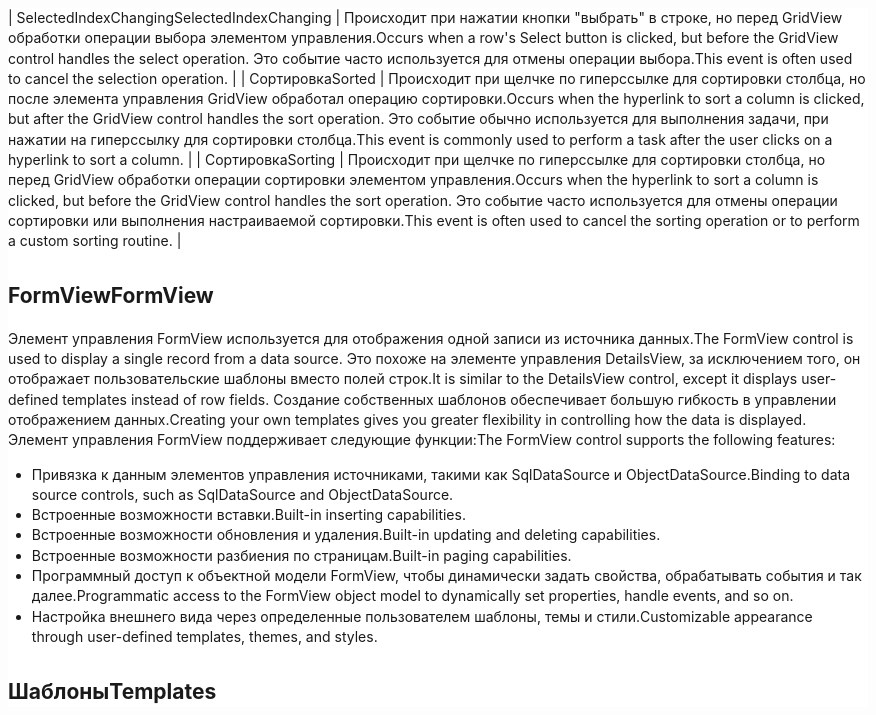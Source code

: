 | <span data-ttu-id="4bbc2-368">SelectedIndexChanging</span><span class="sxs-lookup"><span data-stu-id="4bbc2-368">SelectedIndexChanging</span></span> | <span data-ttu-id="4bbc2-369">Происходит при нажатии кнопки "выбрать" в строке, но перед GridView обработки операции выбора элементом управления.</span><span class="sxs-lookup"><span data-stu-id="4bbc2-369">Occurs when a row's Select button is clicked, but before the GridView control handles the select operation.</span></span> <span data-ttu-id="4bbc2-370">Это событие часто используется для отмены операции выбора.</span><span class="sxs-lookup"><span data-stu-id="4bbc2-370">This event is often used to cancel the selection operation.</span></span> |
| <span data-ttu-id="4bbc2-371">Сортировка</span><span class="sxs-lookup"><span data-stu-id="4bbc2-371">Sorted</span></span> | <span data-ttu-id="4bbc2-372">Происходит при щелчке по гиперссылке для сортировки столбца, но после элемента управления GridView обработал операцию сортировки.</span><span class="sxs-lookup"><span data-stu-id="4bbc2-372">Occurs when the hyperlink to sort a column is clicked, but after the GridView control handles the sort operation.</span></span> <span data-ttu-id="4bbc2-373">Это событие обычно используется для выполнения задачи, при нажатии на гиперссылку для сортировки столбца.</span><span class="sxs-lookup"><span data-stu-id="4bbc2-373">This event is commonly used to perform a task after the user clicks on a hyperlink to sort a column.</span></span> |
| <span data-ttu-id="4bbc2-374">Сортировка</span><span class="sxs-lookup"><span data-stu-id="4bbc2-374">Sorting</span></span> | <span data-ttu-id="4bbc2-375">Происходит при щелчке по гиперссылке для сортировки столбца, но перед GridView обработки операции сортировки элементом управления.</span><span class="sxs-lookup"><span data-stu-id="4bbc2-375">Occurs when the hyperlink to sort a column is clicked, but before the GridView control handles the sort operation.</span></span> <span data-ttu-id="4bbc2-376">Это событие часто используется для отмены операции сортировки или выполнения настраиваемой сортировки.</span><span class="sxs-lookup"><span data-stu-id="4bbc2-376">This event is often used to cancel the sorting operation or to perform a custom sorting routine.</span></span> |

## <a name="formview"></a><span data-ttu-id="4bbc2-377">FormView</span><span class="sxs-lookup"><span data-stu-id="4bbc2-377">FormView</span></span>

<span data-ttu-id="4bbc2-378">Элемент управления FormView используется для отображения одной записи из источника данных.</span><span class="sxs-lookup"><span data-stu-id="4bbc2-378">The FormView control is used to display a single record from a data source.</span></span> <span data-ttu-id="4bbc2-379">Это похоже на элементе управления DetailsView, за исключением того, он отображает пользовательские шаблоны вместо полей строк.</span><span class="sxs-lookup"><span data-stu-id="4bbc2-379">It is similar to the DetailsView control, except it displays user-defined templates instead of row fields.</span></span> <span data-ttu-id="4bbc2-380">Создание собственных шаблонов обеспечивает большую гибкость в управлении отображением данных.</span><span class="sxs-lookup"><span data-stu-id="4bbc2-380">Creating your own templates gives you greater flexibility in controlling how the data is displayed.</span></span> <span data-ttu-id="4bbc2-381">Элемент управления FormView поддерживает следующие функции:</span><span class="sxs-lookup"><span data-stu-id="4bbc2-381">The FormView control supports the following features:</span></span>

- <span data-ttu-id="4bbc2-382">Привязка к данным элементов управления источниками, такими как SqlDataSource и ObjectDataSource.</span><span class="sxs-lookup"><span data-stu-id="4bbc2-382">Binding to data source controls, such as SqlDataSource and ObjectDataSource.</span></span>
- <span data-ttu-id="4bbc2-383">Встроенные возможности вставки.</span><span class="sxs-lookup"><span data-stu-id="4bbc2-383">Built-in inserting capabilities.</span></span>
- <span data-ttu-id="4bbc2-384">Встроенные возможности обновления и удаления.</span><span class="sxs-lookup"><span data-stu-id="4bbc2-384">Built-in updating and deleting capabilities.</span></span>
- <span data-ttu-id="4bbc2-385">Встроенные возможности разбиения по страницам.</span><span class="sxs-lookup"><span data-stu-id="4bbc2-385">Built-in paging capabilities.</span></span>
- <span data-ttu-id="4bbc2-386">Программный доступ к объектной модели FormView, чтобы динамически задать свойства, обрабатывать события и так далее.</span><span class="sxs-lookup"><span data-stu-id="4bbc2-386">Programmatic access to the FormView object model to dynamically set properties, handle events, and so on.</span></span>
- <span data-ttu-id="4bbc2-387">Настройка внешнего вида через определенные пользователем шаблоны, темы и стили.</span><span class="sxs-lookup"><span data-stu-id="4bbc2-387">Customizable appearance through user-defined templates, themes, and styles.</span></span>

## <a name="templates"></a><span data-ttu-id="4bbc2-388">Шаблоны</span><span class="sxs-lookup"><span data-stu-id="4bbc2-388">Templates</span></span>
